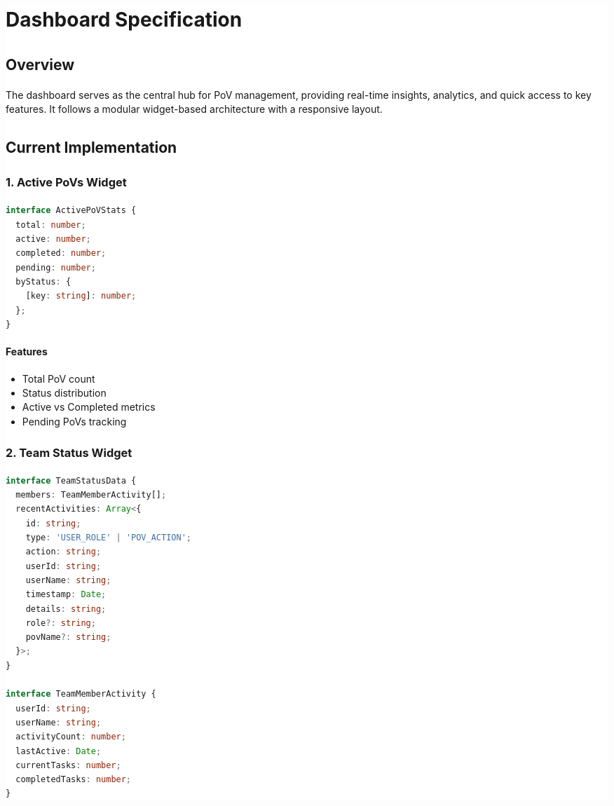 # Dashboard Specification

## Overview
The dashboard serves as the central hub for PoV management, providing real-time insights, analytics, and quick access to key features. It follows a modular widget-based architecture with a responsive layout.

## Current Implementation

### 1. Active PoVs Widget
```typescript
interface ActivePoVStats {
  total: number;
  active: number;
  completed: number;
  pending: number;
  byStatus: {
    [key: string]: number;
  };
}
```

#### Features
- Total PoV count
- Status distribution
- Active vs Completed metrics
- Pending PoVs tracking

### 2. Team Status Widget
```typescript
interface TeamStatusData {
  members: TeamMemberActivity[];
  recentActivities: Array<{
    id: string;
    type: 'USER_ROLE' | 'POV_ACTION';
    action: string;
    userId: string;
    userName: string;
    timestamp: Date;
    details: string;
    role?: string;
    povName?: string;
  }>;
}

interface TeamMemberActivity {
  userId: string;
  userName: string;
  activityCount: number;
  lastActive: Date;
  currentTasks: number;
  completedTasks: number;
}
```
